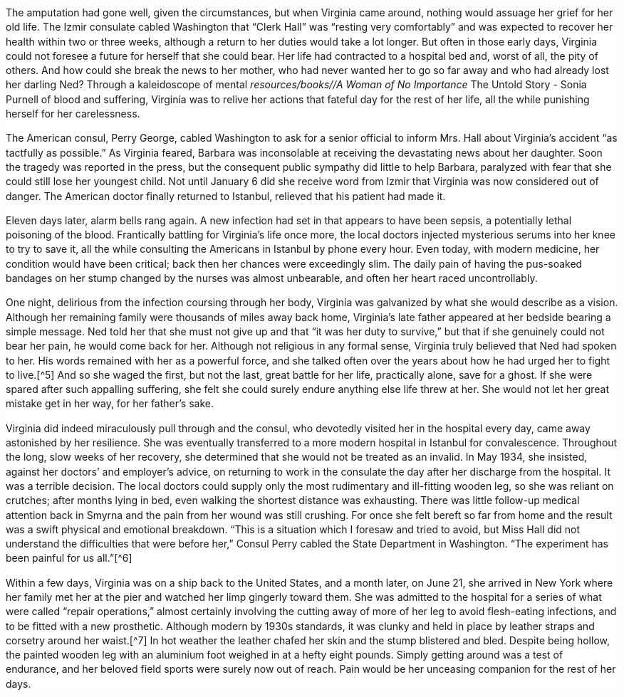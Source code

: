 The amputation had gone well, given the circumstances, but when Virginia came around, nothing would assuage her grief for her old life. The Izmir consulate cabled Washington that “Clerk Hall” was “resting very comfortably” and was expected to recover her health within two or three weeks, although a return to her duties would take a lot longer. But often in those early days, Virginia could not foresee a future for herself that she could bear. Her life had contracted to a hospital bed and, worst of all, the pity of others. And how could she break the news to her mother, who had never wanted her to go so far away and who had already lost her darling Ned? Through a kaleidoscope of mental _resources/books//A Woman of No Importance_ The Untold Story - Sonia Purnell of blood and suffering, Virginia was to relive her actions that fateful day for the rest of her life, all the while punishing herself for her carelessness.

The American consul, Perry George, cabled Washington to ask for a senior official to inform Mrs. Hall about Virginia’s accident “as tactfully as possible.” As Virginia feared, Barbara was inconsolable at receiving the devastating news about her daughter. Soon the tragedy was reported in the press, but the consequent public sympathy did little to help Barbara, paralyzed with fear that she could still lose her youngest child. Not until January 6 did she receive word from Izmir that Virginia was now considered out of danger. The American doctor finally returned to Istanbul, relieved that his patient had made it.

Eleven days later, alarm bells rang again. A new infection had set in that appears to have been sepsis, a potentially lethal poisoning of the blood. Frantically battling for Virginia’s life once more, the local doctors injected mysterious serums into her knee to try to save it, all the while consulting the Americans in Istanbul by phone every hour. Even today, with modern medicine, her condition would have been critical; back then her chances were exceedingly slim. The daily pain of having the pus-soaked bandages on her stump changed by the nurses was almost unbearable, and often her heart raced uncontrollably.

One night, delirious from the infection coursing through her body, Virginia was galvanized by what she would describe as a vision. Although her remaining family were thousands of miles away back home, Virginia’s late father appeared at her bedside bearing a simple message. Ned told her that she must not give up and that “it was her duty to survive,” but that if she genuinely could not bear her pain, he would come back for her. Although not religious in any formal sense, Virginia truly believed that Ned had spoken to her. His words remained with her as a powerful force, and she talked often over the years about how he had urged her to fight to live.[^5] And so she waged the first, but not the last, great battle for her life, practically alone, save for a ghost. If she were spared after such appalling suffering, she felt she could surely endure anything else life threw at her. She would not let her great mistake get in her way, for her father’s sake.

Virginia did indeed miraculously pull through and the consul, who devotedly visited her in the hospital every day, came away astonished by her resilience. She was eventually transferred to a more modern hospital in Istanbul for convalescence. Throughout the long, slow weeks of her recovery, she determined that she would not be treated as an invalid. In May 1934, she insisted, against her doctors’ and employer’s advice, on returning to work in the consulate the day after her discharge from the hospital. It was a terrible decision. The local doctors could supply only the most rudimentary and ill-fitting wooden leg, so she was reliant on crutches; after months lying in bed, even walking the shortest distance was exhausting. There was little follow-up medical attention back in Smyrna and the pain from her wound was still crushing. For once she felt bereft so far from home and the result was a swift physical and emotional breakdown. “This is a situation which I foresaw and tried to avoid, but Miss Hall did not understand the difficulties that were before her,” Consul Perry cabled the State Department in Washington. “The experiment has been painful for us all.”[^6]

Within a few days, Virginia was on a ship back to the United States, and a month later, on June 21, she arrived in New York where her family met her at the pier and watched her limp gingerly toward them. She was admitted to the hospital for a series of what were called “repair operations,” almost certainly involving the cutting away of more of her leg to avoid flesh-eating infections, and to be fitted with a new prosthetic. Although modern by 1930s standards, it was clunky and held in place by leather straps and corsetry around her waist.[^7] In hot weather the leather chafed her skin and the stump blistered and bled. Despite being hollow, the painted wooden leg with an aluminium foot weighed in at a hefty eight pounds. Simply getting around was a test of endurance, and her beloved field sports were surely now out of reach. Pain would be her unceasing companion for the rest of her days.

